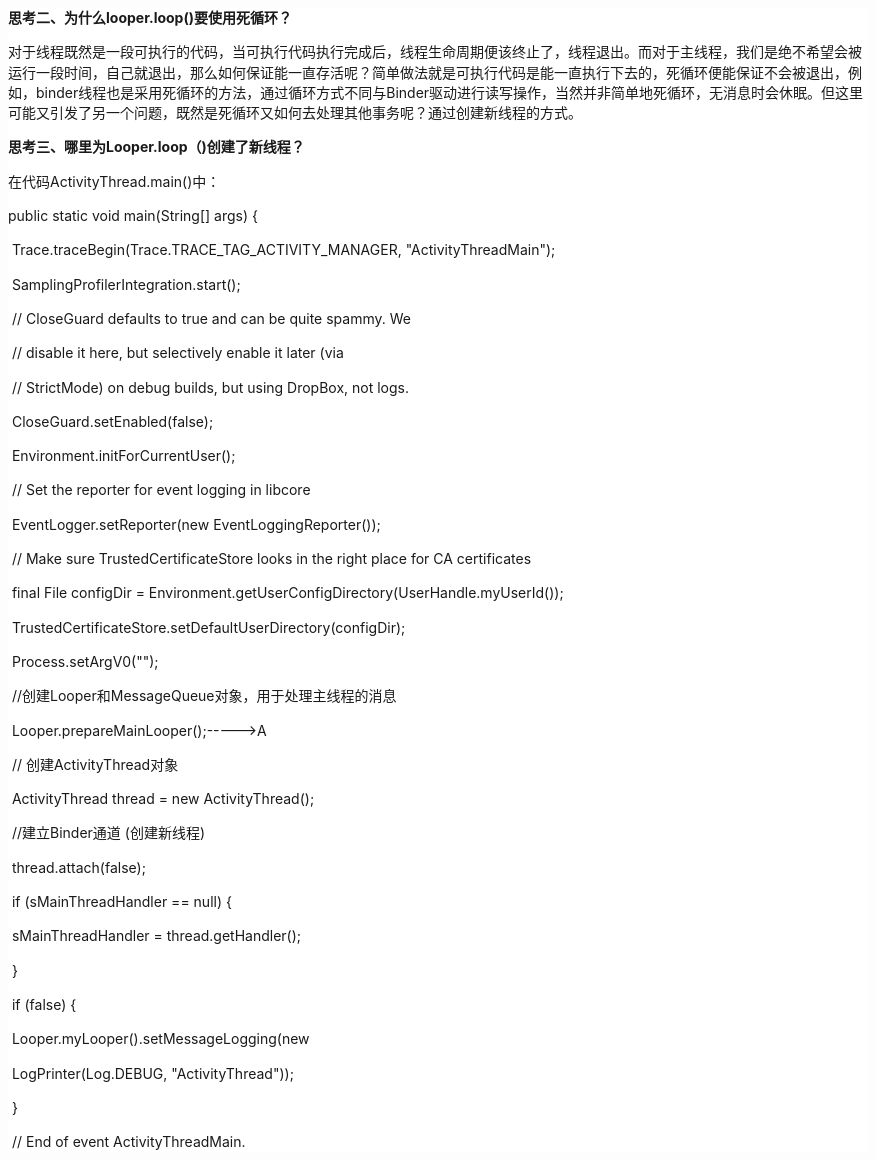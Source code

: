 **思考二、为什么looper.loop()要使用死循环？**

对于线程既然是一段可执行的代码，当可执行代码执行完成后，线程生命周期便该终止了，线程退出。而对于主线程，我们是绝不希望会被运行一段时间，自己就退出，那么如何保证能一直存活呢？简单做法就是可执行代码是能一直执行下去的，死循环便能保证不会被退出，例如，binder线程也是采用死循环的方法，通过循环方式不同与Binder驱动进行读写操作，当然并非简单地死循环，无消息时会休眠。但这里可能又引发了另一个问题，既然是死循环又如何去处理其他事务呢？通过创建新线程的方式。

**思考三、哪里为Looper.loop（)创建了新线程？**

在代码ActivityThread.main()中：

public static void main(String[] args) {

​    Trace.traceBegin(Trace.TRACE_TAG_ACTIVITY_MANAGER, "ActivityThreadMain");

​    SamplingProfilerIntegration.start();

​    // CloseGuard defaults to true and can be quite spammy.  We

​    // disable it here, but selectively enable it later (via

​    // StrictMode) on debug builds, but using DropBox, not logs.

​    CloseGuard.setEnabled(false);

​    Environment.initForCurrentUser();

​    // Set the reporter for event logging in libcore

​    EventLogger.setReporter(new EventLoggingReporter());

​    // Make sure TrustedCertificateStore looks in the right place for CA certificates

​    final File configDir = Environment.getUserConfigDirectory(UserHandle.myUserId());

​    TrustedCertificateStore.setDefaultUserDirectory(configDir);

​    Process.setArgV0("<pre-initialized>");

​    //创建Looper和MessageQueue对象，用于处理主线程的消息

​    Looper.prepareMainLooper();----->A

​    // 创建ActivityThread对象

​    ActivityThread thread = new ActivityThread();

​    //建立Binder通道 (创建新线程)

​    thread.attach(false);

​    if (sMainThreadHandler == null) {

​        sMainThreadHandler = thread.getHandler();

​    }

​    if (false) {

​        Looper.myLooper().setMessageLogging(new

​                LogPrinter(Log.DEBUG, "ActivityThread"));

​    }

​    // End of event ActivityThreadMain.
